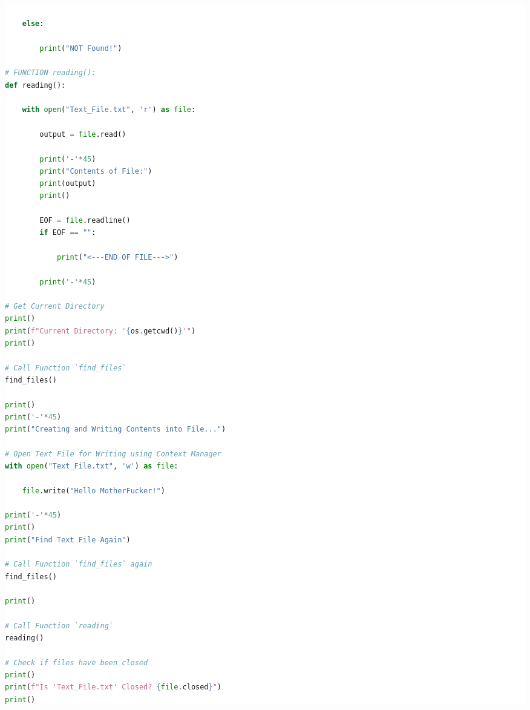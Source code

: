 ```python

    else:

        print("NOT Found!")

# FUNCTION reading():
def reading():

    with open("Text_File.txt", 'r') as file:

        output = file.read()

        print('-'*45)
        print("Contents of File:")
        print(output)
        print()

        EOF = file.readline()
        if EOF == "":

            print("<---END OF FILE--->")

        print('-'*45)

# Get Current Directory
print()
print(f"Current Directory: '{os.getcwd()}'")
print()

# Call Function `find_files`
find_files()

print()
print('-'*45)
print("Creating and Writing Contents into File...")

# Open Text File for Writing using Context Manager
with open("Text_File.txt", 'w') as file:

    file.write("Hello MotherFucker!")

print('-'*45)
print()
print("Find Text File Again")

# Call Function `find_files` again
find_files()

print()

# Call Function `reading`
reading()

# Check if files have been closed
print()
print(f"Is 'Text_File.txt' Closed? {file.closed}")
print()

```
